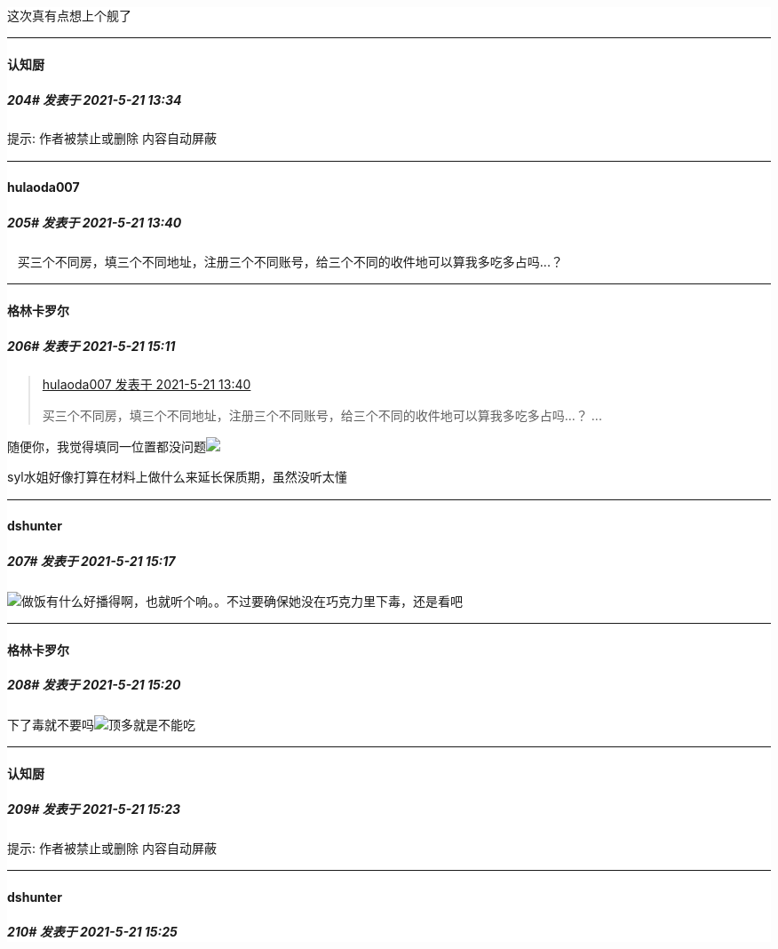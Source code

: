 这次真有点想上个舰了

*****

####  认知厨  
##### 204#       发表于 2021-5-21 13:34

提示: 作者被禁止或删除 内容自动屏蔽

*****

####  hulaoda007  
##### 205#       发表于 2021-5-21 13:40

   买三个不同房，填三个不同地址，注册三个不同账号，给三个不同的收件地可以算我多吃多占吗...？

*****

####  格林卡罗尔  
##### 206#       发表于 2021-5-21 15:11

<blockquote><a href="httphttps://bbs.saraba1st.com/2b/forum.php?mod=redirect&amp;goto=findpost&amp;pid=51323244&amp;ptid=2001037" target="_blank">hulaoda007 发表于 2021-5-21 13:40</a>

买三个不同房，填三个不同地址，注册三个不同账号，给三个不同的收件地可以算我多吃多占吗...？ ...</blockquote>
随便你，我觉得填同一位置都没问题<img src="https://static.saraba1st.com/image/smiley/face2017/067.png" referrerpolicy="no-referrer">

syl水姐好像打算在材料上做什么来延长保质期，虽然没听太懂

*****

####  dshunter  
##### 207#       发表于 2021-5-21 15:17

<img src="https://static.saraba1st.com/image/smiley/face2017/125.png" referrerpolicy="no-referrer">做饭有什么好播得啊，也就听个响。。不过要确保她没在巧克力里下毒，还是看吧

*****

####  格林卡罗尔  
##### 208#       发表于 2021-5-21 15:20

下了毒就不要吗<img src="https://static.saraba1st.com/image/smiley/face2017/085.png" referrerpolicy="no-referrer">顶多就是不能吃

*****

####  认知厨  
##### 209#       发表于 2021-5-21 15:23

提示: 作者被禁止或删除 内容自动屏蔽

*****

####  dshunter  
##### 210#       发表于 2021-5-21 15:25
